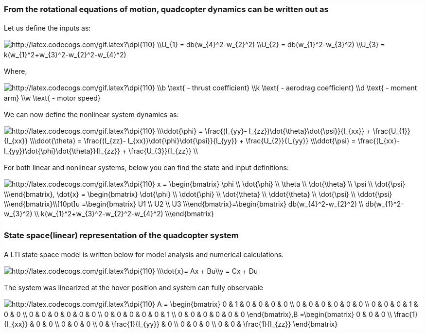 ### From the rotational equations of motion, quadcopter dynamics can be written out as

Let us define the inputs as:

<img src="http://latex.codecogs.com/gif.latex?\dpi{110}&space;\\U_{1}&space;=&space;db(w_{4}^2-w_{2}^2)&space;\\U_{2}&space;=&space;db(w_{1}^2-w_{3}^2)&space;\\U_{3}&space;=&space;k(w_{1}^2&plus;w_{3}^2-w_{2}^2-w_{4}^2)" title="http://latex.codecogs.com/gif.latex?\dpi{110} \\U_{1} = db(w_{4}^2-w_{2}^2) \\U_{2} = db(w_{1}^2-w_{3}^2) \\U_{3} = k(w_{1}^2+w_{3}^2-w_{2}^2-w_{4}^2)" />

Where,

<img src="http://latex.codecogs.com/gif.latex?\dpi{110}&space;\\b&space;\text{&space;-&space;thrust&space;coefficient}&space;\\k&space;\text{&space;-&space;aerodrag&space;coefficient}&space;\\d&space;\text{&space;-&space;moment&space;arm}&space;\\w&space;\text{&space;-&space;motor&space;speed}" title="http://latex.codecogs.com/gif.latex?\dpi{110} \\b \text{ - thrust coefficient} \\k \text{ - aerodrag coefficient} \\d \text{ - moment arm} \\w \text{ - motor speed}" />

We can now define the nonlinear system dynamics as:

<img src="http://latex.codecogs.com/gif.latex?\dpi{110}&space;\\\ddot{\phi}&space;=&space;&space;\frac{(I_{yy}-&space;I_{zz})\dot{\theta}\dot{\psi}}{I_{xx}}&space;&plus;&space;\frac{U_{1}}{I_{xx}}&space;\\\ddot{\theta}&space;=&space;&space;\frac{(I_{zz}-&space;I_{xx})\dot{\phi}\dot{\psi}}{I_{yy}}&space;&plus;&space;\frac{U_{2}}{I_{yy}}&space;\\\ddot{\psi}&space;=&space;&space;\frac{(I_{xx}-&space;I_{yy})\dot{\phi}\dot{\theta}}{I_{zz}}&space;&plus;&space;\frac{U_{3}}{I_{zz}}&space;\\" title="http://latex.codecogs.com/gif.latex?\dpi{110} \\\ddot{\phi} = \frac{(I_{yy}- I_{zz})\dot{\theta}\dot{\psi}}{I_{xx}} + \frac{U_{1}}{I_{xx}} \\\ddot{\theta} = \frac{(I_{zz}- I_{xx})\dot{\phi}\dot{\psi}}{I_{yy}} + \frac{U_{2}}{I_{yy}} \\\ddot{\psi} = \frac{(I_{xx}- I_{yy})\dot{\phi}\dot{\theta}}{I_{zz}} + \frac{U_{3}}{I_{zz}} \\" />

For both linear and nonlinear systems, below you can find the state and input definitions:

<img src="http://latex.codecogs.com/gif.latex?\dpi{110}&space;x&space;=&space;\begin{bmatrix}&space;&space;&space;\phi&space;\\&space;&space;&space;\dot{\phi}&space;\\&space;&space;&space;\theta&space;\\&space;&space;&space;\dot{\theta}&space;\\&space;&space;&space;\psi&space;\\&space;&space;&space;\dot{\psi}&space;\\\end{bmatrix},&space;\dot{x}&space;=&space;\begin{bmatrix}&space;&space;&space;\dot{\phi}&space;\\&space;&space;&space;\ddot{\phi}&space;\\&space;&space;&space;\dot{\theta}&space;\\&space;&space;&space;\ddot{\theta}&space;\\&space;&space;&space;\dot{\psi}&space;\\&space;&space;&space;\ddot{\psi}&space;\\\end{bmatrix}\\[10pt]u&space;=\begin{bmatrix}&space;&space;&space;U1&space;\\&space;&space;&space;U2&space;\\&space;&space;&space;U3&space;\\\end{bmatrix}=\begin{bmatrix}&space;&space;&space;db(w_{4}^2-w_{2}^2)&space;\\&space;&space;&space;db(w_{1}^2-w_{3}^2)&space;\\&space;&space;&space;k(w_{1}^2&plus;w_{3}^2-w_{2}^2-w_{4}^2)&space;\\\end{bmatrix}" title="http://latex.codecogs.com/gif.latex?\dpi{110} x = \begin{bmatrix} \phi \\ \dot{\phi} \\ \theta \\ \dot{\theta} \\ \psi \\ \dot{\psi} \\\end{bmatrix}, \dot{x} = \begin{bmatrix} \dot{\phi} \\ \ddot{\phi} \\ \dot{\theta} \\ \ddot{\theta} \\ \dot{\psi} \\ \ddot{\psi} \\\end{bmatrix}\\[10pt]u =\begin{bmatrix} U1 \\ U2 \\ U3 \\\end{bmatrix}=\begin{bmatrix} db(w_{4}^2-w_{2}^2) \\ db(w_{1}^2-w_{3}^2) \\ k(w_{1}^2+w_{3}^2-w_{2}^2-w_{4}^2) \\\end{bmatrix}" />

### State space(linear) representation of the quadcopter system

A LTI state space model is written below for model analysis and numerical calculations.

<img src="http://latex.codecogs.com/gif.latex?\dpi{110}&space;\\\dot{x}=&space;Ax&space;&plus;&space;Bu\\y&space;=&space;Cx&space;&plus;&space;Du" title="http://latex.codecogs.com/gif.latex?\dpi{110} \\\dot{x}= Ax + Bu\\y = Cx + Du" />

The system was linearized at the hover position and system can fully observable

<img src="http://latex.codecogs.com/gif.latex?\dpi{110}&space;A&space;=&space;\begin{bmatrix}&space;&space;&space;0&space;&&space;1&space;&&space;0&space;&&space;0&space;&&space;0&space;&&space;0&space;\\&space;&space;&space;0&space;&&space;0&space;&&space;0&space;&&space;0&space;&&space;0&space;&&space;0&space;\\&space;&space;&space;0&space;&&space;0&space;&&space;0&space;&&space;1&space;&&space;0&space;&&space;0&space;\\&space;&space;&space;0&space;&&space;0&space;&&space;0&space;&&space;0&space;&&space;0&space;&&space;0&space;\\&space;&space;&space;0&space;&&space;0&space;&&space;0&space;&&space;0&space;&&space;0&space;&&space;1&space;\\&space;&space;&space;0&space;&&space;0&space;&&space;0&space;&&space;0&space;&&space;0&space;&&space;0&space;\end{bmatrix},B&space;=\begin{bmatrix}&space;&space;&space;0&space;&&space;0&space;&&space;0&space;\\&space;&space;&space;\frac{1}{I_{xx}}&space;&&space;0&space;&&space;0&space;\\&space;&space;&space;0&space;&&space;0&space;&&space;0&space;\\&space;&space;&space;0&space;&&space;\frac{1}{I_{yy}}&space;&&space;0&space;\\&space;&space;&space;0&space;&&space;0&space;&&space;0&space;\\&space;&space;&space;0&space;&&space;0&space;&&space;\frac{1}{I_{zz}}&space;&space;\end{bmatrix}" title="http://latex.codecogs.com/gif.latex?\dpi{110} A = \begin{bmatrix} 0 & 1 & 0 & 0 & 0 & 0 \\ 0 & 0 & 0 & 0 & 0 & 0 \\ 0 & 0 & 0 & 1 & 0 & 0 \\ 0 & 0 & 0 & 0 & 0 & 0 \\ 0 & 0 & 0 & 0 & 0 & 1 \\ 0 & 0 & 0 & 0 & 0 & 0 \end{bmatrix},B =\begin{bmatrix} 0 & 0 & 0 \\ \frac{1}{I_{xx}} & 0 & 0 \\ 0 & 0 & 0 \\ 0 & \frac{1}{I_{yy}} & 0 \\ 0 & 0 & 0 \\ 0 & 0 & \frac{1}{I_{zz}} \end{bmatrix}" />
